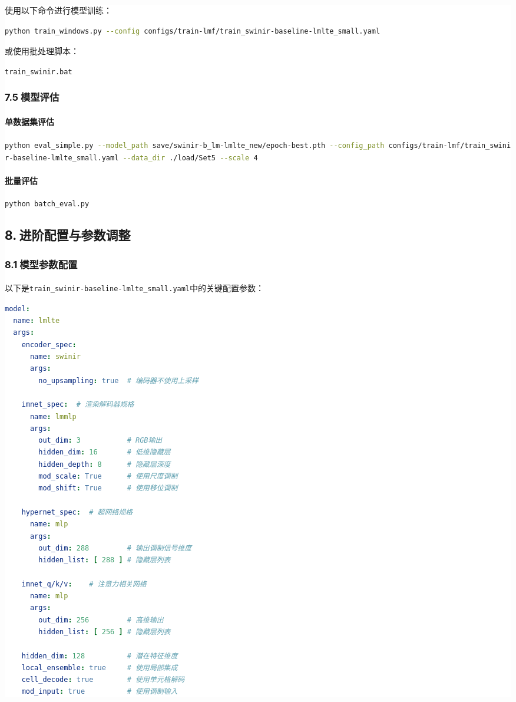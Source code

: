 使用以下命令进行模型训练：

```bash
python train_windows.py --config configs/train-lmf/train_swinir-baseline-lmlte_small.yaml
```

或使用批处理脚本：

```bash
train_swinir.bat
```

### 7.5 模型评估

#### 单数据集评估

```bash
python eval_simple.py --model_path save/swinir-b_lm-lmlte_new/epoch-best.pth --config_path configs/train-lmf/train_swinir-baseline-lmlte_small.yaml --data_dir ./load/Set5 --scale 4
```

#### 批量评估

```bash
python batch_eval.py
```

## 8. 进阶配置与参数调整

### 8.1 模型参数配置

以下是`train_swinir-baseline-lmlte_small.yaml`中的关键配置参数：

```yaml
model:
  name: lmlte
  args:
    encoder_spec:
      name: swinir
      args:
        no_upsampling: true  # 编码器不使用上采样
    
    imnet_spec:  # 渲染解码器规格
      name: lmmlp
      args:
        out_dim: 3           # RGB输出
        hidden_dim: 16       # 低维隐藏层
        hidden_depth: 8      # 隐藏层深度
        mod_scale: True      # 使用尺度调制
        mod_shift: True      # 使用移位调制
    
    hypernet_spec:  # 超网络规格
      name: mlp
      args:
        out_dim: 288         # 输出调制信号维度
        hidden_list: [ 288 ] # 隐藏层列表
    
    imnet_q/k/v:    # 注意力相关网络
      name: mlp
      args:
        out_dim: 256         # 高维输出
        hidden_list: [ 256 ] # 隐藏层列表
    
    hidden_dim: 128          # 潜在特征维度
    local_ensemble: true     # 使用局部集成
    cell_decode: true        # 使用单元格解码
    mod_input: true          # 使用调制输入
```